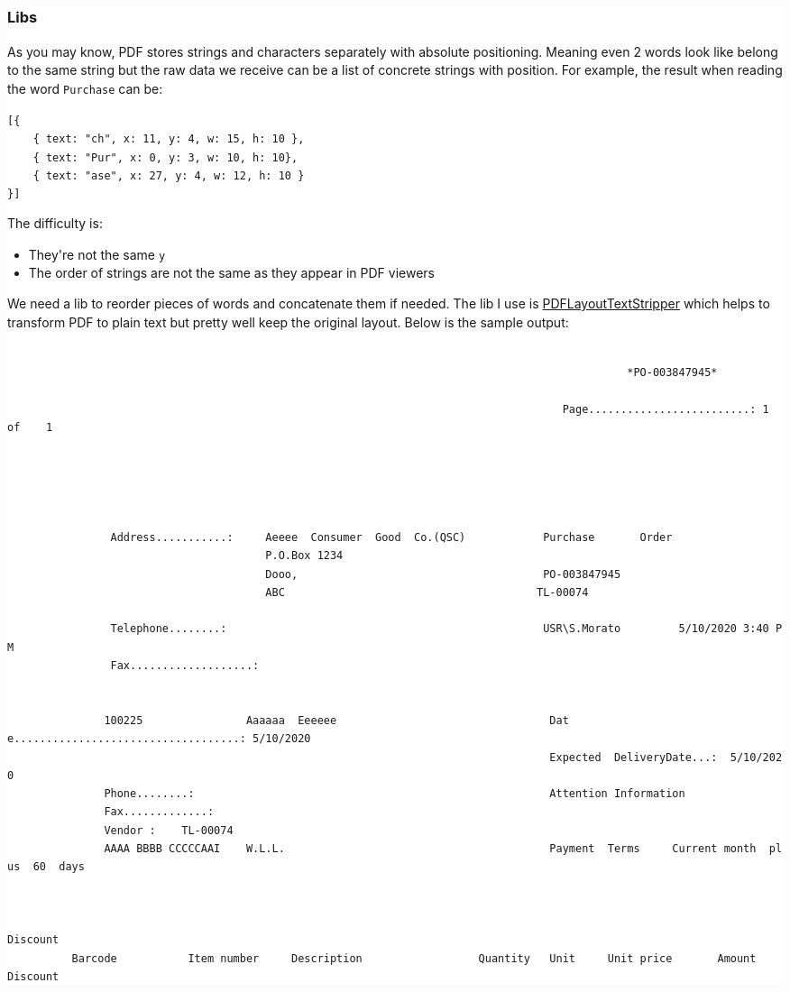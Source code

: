 ### Libs

As you may know, PDF stores strings and characters separately with absolute positioning. Meaning even 2 words look like belong to the same string but the raw data we receive can be a list of concrete strings with position. For example, the result when reading the word `Purchase` can be:
```
[{
    { text: "ch", x: 11, y: 4, w: 15, h: 10 },
    { text: "Pur", x: 0, y: 3, w: 10, h: 10},
    { text: "ase", x: 27, y: 4, w: 12, h: 10 }
}]
```
The difficulty is:
- They're not the same `y`
- The order of strings are not the same as they appear in PDF viewers

We need a lib to reorder pieces of words and concatenate them if needed. The lib I use is [PDFLayoutTextStripper](https://github.com/JonathanLink/PDFLayoutTextStripper) which helps to transform PDF to plain text but pretty well keep the original layout. Below is the sample output:

```
                       
                                                                                                *PO-003847945*                                           
                                                                                                                                                         
                                                                                      Page.........................: 1    of    1                        
                                                                                                                                                         
                                                                                                                                                         
                                                                                                                                                         
                                                                                                                                                         
                                                                                                                                                         
                Address...........:     Aeeee  Consumer  Good  Co.(QSC)            Purchase       Order                                                  
                                        P.O.Box 1234                                                                                                     
                                        Dooo,                                      PO-003847945                                                          
                                        ABC                                       TL-00074                                   
                                                                                                                                                         
                Telephone........:                                                 USR\S.Morato         5/10/2020 3:40 PM                                
                Fax...................:                                                                                                                  
                                                                                                                                                         
                                                                                                                                                         
               100225                Aaaaaa  Eeeeee                                 Date...................................: 5/10/2020                   
                                                                                    Expected  DeliveryDate...:  5/10/2020                                
               Phone........:                                                       Attention Information                                                
               Fax.............:                                                                                                                         
               Vendor :    TL-00074                                                                                                                      
               AAAA BBBB CCCCCAAI    W.L.L.                                         Payment  Terms     Current month  plus  60  days                     
                                                                                                                                                         
                                                                                                                                                         
                                                                                                                         Discount                        
          Barcode           Item number     Description                  Quantity   Unit     Unit price       Amount                  Discount           
```